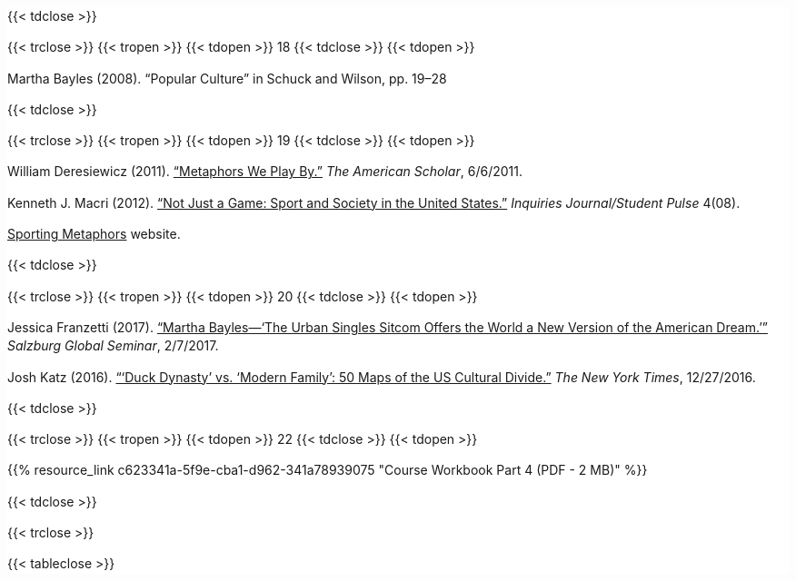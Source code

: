 {{< tdclose >}}

{{< trclose >}}
{{< tropen >}}
{{< tdopen >}}
18
{{< tdclose >}}
{{< tdopen >}}


Martha Bayles (2008). “Popular Culture” in Schuck and Wilson, pp. 19–28


{{< tdclose >}}

{{< trclose >}}
{{< tropen >}}
{{< tdopen >}}
19
{{< tdclose >}}
{{< tdopen >}}


William Deresiewicz (2011). [“Metaphors We Play By.”](https://theamericanscholar.org/metaphors-we-play-by/#.XaX95EZKiUk) _The American Scholar_, 6/6/2011.

Kenneth J. Macri (2012). [“Not Just a Game: Sport and Society in the United States.”](http://www.inquiriesjournal.com/articles/1664/not-just-a-game-sport-and-society-in-the-united-states) _Inquiries Journal/Student Pulse_ 4(08). 

[Sporting Metaphors](https://sites.google.com/site/sportingmetaphors/) website. 


{{< tdclose >}}

{{< trclose >}}
{{< tropen >}}
{{< tdopen >}}
20
{{< tdclose >}}
{{< tdopen >}}


Jessica Franzetti (2017). [“Martha Bayles—‘The Urban Singles Sitcom Offers the World a New Version of the American Dream.’”](https://www.salzburgglobal.org/news/latest-news/article/martha-bayles-the-urban-singles-sitcom-offers-the-world-a-new-version-of-the-american-dream.html) _Salzburg Global Seminar_, 2/7/2017. 

Josh Katz (2016). [“‘Duck Dynasty’ vs. ‘Modern Family’: 50 Maps of the US Cultural Divide.”](https://www.nytimes.com/interactive/2016/12/26/upshot/duck-dynasty-vs-modern-family-television-maps.html) _The New York Times_, 12/27/2016.    


{{< tdclose >}}

{{< trclose >}}
{{< tropen >}}
{{< tdopen >}}
22
{{< tdclose >}}
{{< tdopen >}}


{{% resource_link c623341a-5f9e-cba1-d962-341a78939075 "Course Workbook Part 4 (PDF - 2 MB)" %}}


{{< tdclose >}}

{{< trclose >}}

{{< tableclose >}}